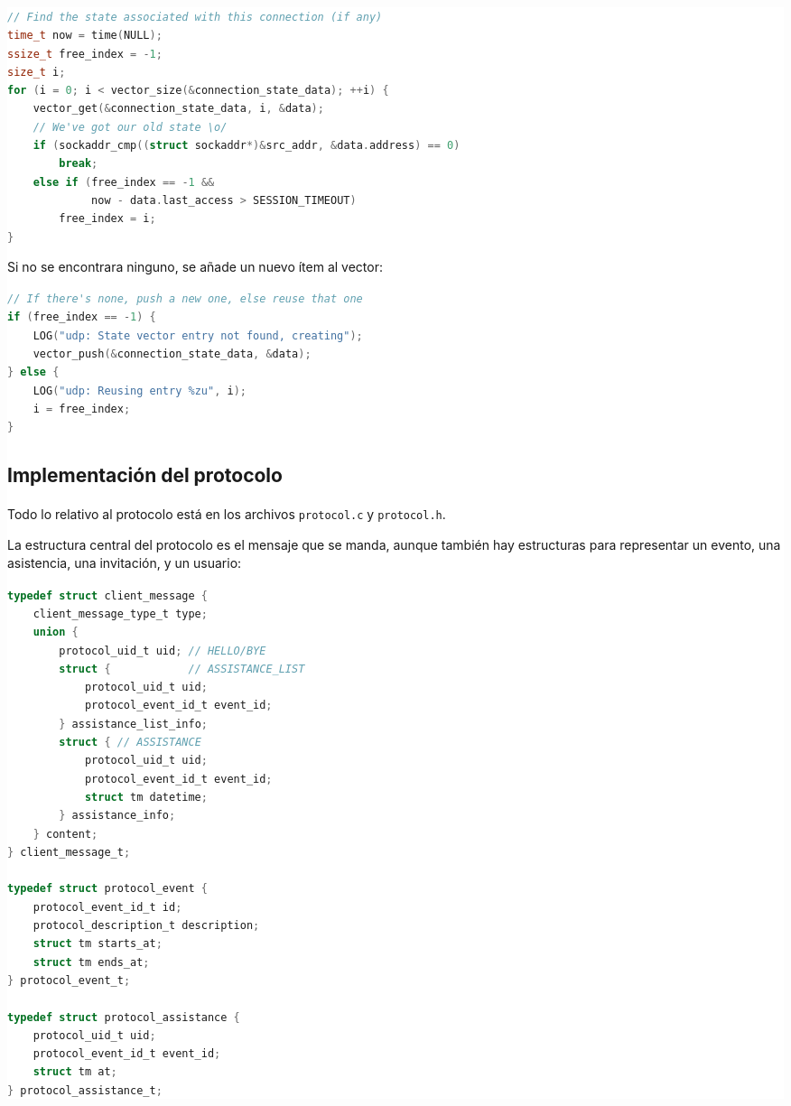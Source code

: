 ```c
// Find the state associated with this connection (if any)
time_t now = time(NULL);
ssize_t free_index = -1;
size_t i;
for (i = 0; i < vector_size(&connection_state_data); ++i) {
    vector_get(&connection_state_data, i, &data);
    // We've got our old state \o/
    if (sockaddr_cmp((struct sockaddr*)&src_addr, &data.address) == 0)
        break;
    else if (free_index == -1 &&
             now - data.last_access > SESSION_TIMEOUT)
        free_index = i;
}
```

Si no se encontrara ninguno, se añade un nuevo ítem al vector:

```c
// If there's none, push a new one, else reuse that one
if (free_index == -1) {
    LOG("udp: State vector entry not found, creating");
    vector_push(&connection_state_data, &data);
} else {
    LOG("udp: Reusing entry %zu", i);
    i = free_index;
}
```

## Implementación del protocolo

Todo lo relativo al protocolo está en los archivos `protocol.c` y `protocol.h`.

La estructura central del protocolo es el mensaje que se manda, aunque también
hay estructuras para representar un evento, una asistencia, una invitación, y un
usuario:

```c
typedef struct client_message {
    client_message_type_t type;
    union {
        protocol_uid_t uid; // HELLO/BYE
        struct {            // ASSISTANCE_LIST
            protocol_uid_t uid;
            protocol_event_id_t event_id;
        } assistance_list_info;
        struct { // ASSISTANCE
            protocol_uid_t uid;
            protocol_event_id_t event_id;
            struct tm datetime;
        } assistance_info;
    } content;
} client_message_t;

typedef struct protocol_event {
    protocol_event_id_t id;
    protocol_description_t description;
    struct tm starts_at;
    struct tm ends_at;
} protocol_event_t;

typedef struct protocol_assistance {
    protocol_uid_t uid;
    protocol_event_id_t event_id;
    struct tm at;
} protocol_assistance_t;
```